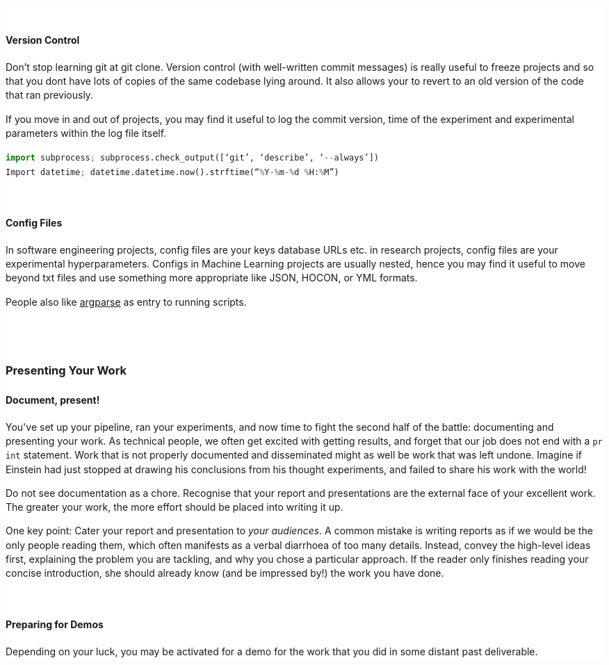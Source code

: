 <br>

#### Version Control

Don’t stop learning git at git clone. Version control (with well-written commit messages) is really useful to freeze projects and so that you dont have lots of copies of the same codebase lying around. It also allows your to revert to an old version of the code that ran previously. 

If you move in and out of projects, you may find it useful to log the commit version, time of the experiment and experimental parameters within the log file itself. 

```python
import subprocess; subprocess.check_output([‘git’, ‘describe’, ‘--always’])
Import datetime; datetime.datetime.now().strftime(“%Y-%m-%d %H:%M”)
```

<br>

#### Config Files

In software engineering projects, config files are your keys database URLs etc. in research projects, config files are your experimental hyperparameters. Configs in Machine Learning projects are usually nested, hence you may find it useful to move beyond txt files and use something more appropriate like JSON, HOCON, or YML formats.

People also like [argparse](https://docs.python.org/3/library/argparse.html) as entry to running scripts.

<br><br> 

### Presenting Your Work

#### Document, present!

You've set up your pipeline, ran your experiments, and now time to fight the second half of the battle: documenting and presenting your work. As technical people, we often get excited with getting results, and forget that our job does not end with a `print` statement. Work that is not properly documented and disseminated might as well be work that was left undone. Imagine if Einstein had just stopped at drawing his conclusions from his thought experiments, and failed to share his work with the world!

Do not see documentation as a chore. Recognise that your report and presentations are the external face of your excellent work. The greater your work, the more effort should be placed into writing it up.

One key point: Cater your report and presentation to *your audiences*. A common mistake is writing reports as if we would be the only people reading them, which often manifests as a verbal diarrhoea of too many details. Instead, convey the high-level ideas first, explaining the problem you are tackling, and why you chose a particular approach. If the reader only finishes reading your concise introduction, she should already know (and be impressed by!) the work you have done.

<br>

#### Preparing for Demos 

Depending on your luck, you may be activated for a demo for the work that you did in some distant past deliverable.
